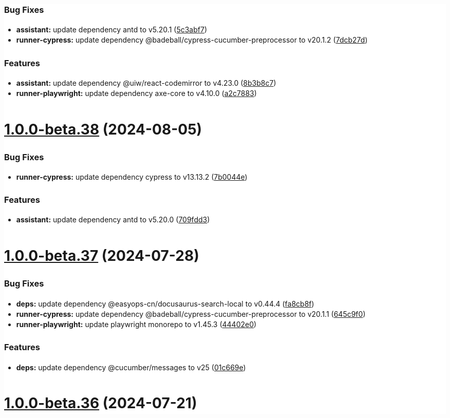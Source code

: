 
### Bug Fixes

* **assistant:** update dependency antd to v5.20.1 ([5c3abf7](https://github.com/Orange-OpenSource/uuv/commit/5c3abf7872455038ac038dd6abdf81f024a3c14f))
* **runner-cypress:** update dependency @badeball/cypress-cucumber-preprocessor to v20.1.2 ([7dcb27d](https://github.com/Orange-OpenSource/uuv/commit/7dcb27dec15293aacaad90684bd9eeb290c66e45))


### Features

* **assistant:** update dependency @uiw/react-codemirror to v4.23.0 ([8b3b8c7](https://github.com/Orange-OpenSource/uuv/commit/8b3b8c77d8bc6fa30e7077f57575b8d2914eb3a6))
* **runner-playwright:** update dependency axe-core to v4.10.0 ([a2c7883](https://github.com/Orange-OpenSource/uuv/commit/a2c78835c97cec52f0c9d45116da987ce5a5445b))

# [1.0.0-beta.38](https://github.com/Orange-OpenSource/uuv/compare/a11y-v1.0.0-beta.37...a11y-v1.0.0-beta.38) (2024-08-05)


### Bug Fixes

* **runner-cypress:** update dependency cypress to v13.13.2 ([7b0044e](https://github.com/Orange-OpenSource/uuv/commit/7b0044efdf2448c6883029e9cefcae05927d5264))


### Features

* **assistant:** update dependency antd to v5.20.0 ([709fdd3](https://github.com/Orange-OpenSource/uuv/commit/709fdd3b222b2b9ff4a6fcc0649e704ad81327b1))

# [1.0.0-beta.37](https://github.com/Orange-OpenSource/uuv/compare/a11y-v1.0.0-beta.36...a11y-v1.0.0-beta.37) (2024-07-28)


### Bug Fixes

* **deps:** update dependency @easyops-cn/docusaurus-search-local to v0.44.4 ([fa8cb8f](https://github.com/Orange-OpenSource/uuv/commit/fa8cb8fb5addee1915d733c601bf04b4494afb5f))
* **runner-cypress:** update dependency @badeball/cypress-cucumber-preprocessor to v20.1.1 ([645c9f0](https://github.com/Orange-OpenSource/uuv/commit/645c9f0dd38a92258d311adfcbda9b58ab37929e))
* **runner-playwright:** update playwright monorepo to v1.45.3 ([44402e0](https://github.com/Orange-OpenSource/uuv/commit/44402e032cdf996ec6a5ea14f4e3eda7615fc13f))


### Features

* **deps:** update dependency @cucumber/messages to v25 ([01c669e](https://github.com/Orange-OpenSource/uuv/commit/01c669e386869658227d92ee5f0b5ebd3fdcda3e))

# [1.0.0-beta.36](https://github.com/Orange-OpenSource/uuv/compare/a11y-v1.0.0-beta.35...a11y-v1.0.0-beta.36) (2024-07-21)
